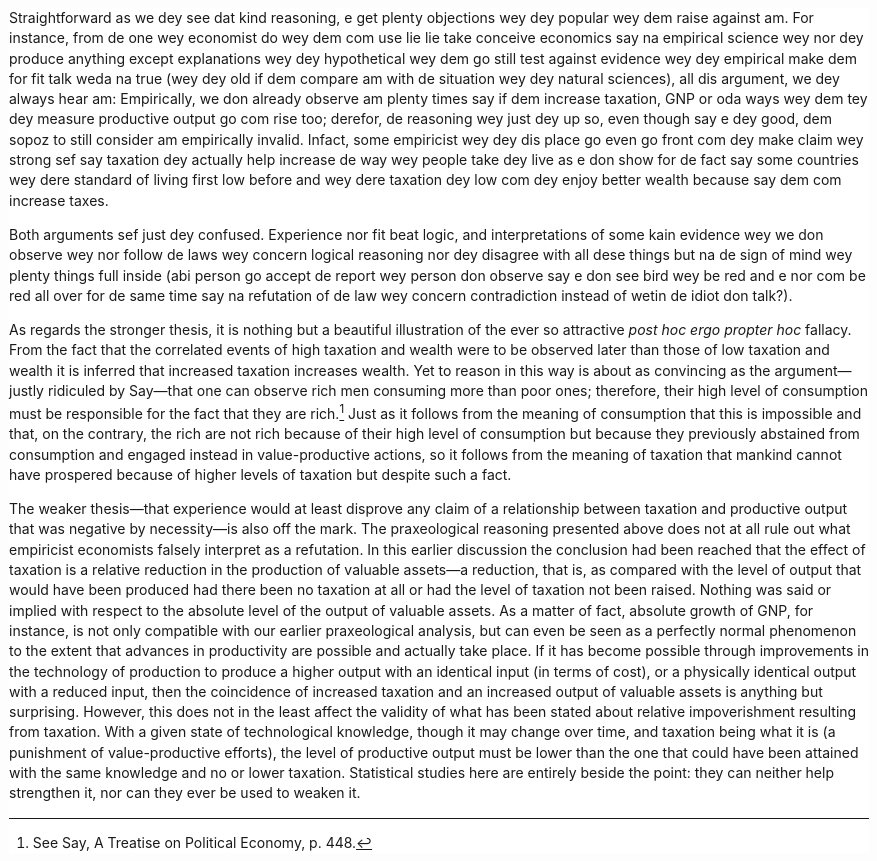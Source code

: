 Straightforward as we dey see dat kind reasoning, e get plenty objections wey dey popular wey dem raise against am. For instance, from de one wey economist do wey dem com use lie lie take conceive economics say na empirical science wey nor dey produce anything except explanations wey dey hypothetical wey dem go still test against evidence wey dey empirical make dem for fit talk weda na true (wey dey old if dem compare am with de situation wey dey natural sciences), all dis argument, we dey always hear am: Empirically, we don already observe am plenty times say if dem increase taxation, GNP or oda ways wey dem tey dey measure productive output go com rise too; derefor, de reasoning wey just dey up so, even though say e dey good, dem sopoz to still consider am empirically invalid. Infact, some empiricist wey dey dis place go even go front com dey make claim wey strong sef say taxation dey actually help increase de way wey people take dey live as e don show for de fact say some countries wey dere standard of living first low before and wey dere taxation dey low com dey enjoy better wealth because say dem com increase taxes.

Both arguments sef just dey confused. Experience nor fit beat logic, and interpretations of some kain evidence wey we don observe wey nor follow de laws wey concern logical reasoning nor dey disagree with all dese things but na de sign of mind wey plenty things full inside (abi person go accept de report wey person don observe say e don see bird wey be red and e nor com be red all over for de same time say na refutation of de law wey concern contradiction instead  of wetin de idiot don talk?).

As regards the stronger thesis, it is nothing but a beautiful illustration of the ever so attractive *post hoc ergo propter hoc* fallacy. From the fact that the correlated events of high taxation and wealth were to be observed later than those of low taxation and wealth it is inferred that increased taxation increases wealth. Yet to reason in this way is about as convincing as the argument—justly ridiculed by Say—that one can observe rich men consuming more than poor ones; therefore, their high level of consumption must be responsible for the fact that they are rich.[^5] Just as it follows from the meaning of consumption that this is impossible and that, on the contrary, the rich are not rich because of their high level of consumption but because they previously abstained from consumption and engaged instead in value-productive actions, so it follows from the meaning of taxation that mankind cannot have prospered because of higher levels of taxation but despite such a fact.

The weaker thesis—that experience would at least disprove any claim of a relationship between taxation and productive output that was negative by necessity—is also off the mark. The praxeological reasoning presented above does not at all rule out what empiricist economists falsely interpret as a refutation. In this earlier discussion the conclusion had been reached that the effect of taxation is a relative reduction in the production of valuable assets—a reduction, that is, as compared with the level of output that would have been produced had there been no taxation at all or had the level of taxation not been raised. Nothing was said or implied with respect to the absolute level of the output of valuable assets. As a matter of fact, absolute growth of GNP, for instance, is not only compatible with our earlier praxeological analysis, but can even be seen as a perfectly normal phenomenon to the extent that advances in productivity are possible and actually take place. If it has become possible through improvements in the technology of production to produce a higher output with an identical input (in terms of cost), or a physically identical output with a reduced input, then the coincidence of increased taxation and an increased output of valuable assets is anything but surprising. However, this does not in the least affect the validity of what has been stated about relative impoverishment resulting from taxation. With a given state of technological knowledge, though it may change over time, and taxation being what it is (a punishment of value-productive efforts), the level of productive output must be lower than the one that could have been attained with the same knowledge and no or lower taxation. Statistical studies here are entirely beside the point: they can neither help strengthen it, nor can they ever be used to weaken it.


[^1]: Exclusively descriptive analyses of taxation are given, for instance, by Paul Samuelson, *Economics*, 10th ed. (New York: McGraw Hill, 1976), chap. 9; Roger L. Miller, *Economics Today*, 6th ed. (New York: Harper and Row, 1988), chap. 6.
[^2]: Jean Baptiste Say, *A Treatise on Political Economy* (New York: Augustus M. Kelley, 1964), pp. 446–47.
[^3]: Ibid., p. 446; on Say’s economic analysis of taxation see also Murray N. Rothbard, “The Myth of Neutral Taxation”, *Cato Journal* (Fall, 1981), esp. pp. 551–54.
[^4]: See on this also Murray N. Rothbard, *Man, Economy, and State* (Los Angeles: Nash, 1970), chap. 12.8; idem, *Power and Market* (Kansas City: Sheed Andrews and McMeel, 1977), chap. 4, 1–3.
[^5]: See Say, A Treatise on Political Economy, p. 448.
[^6]: See on this point also Rothbard, *Power and Market*, pp. 95f.
[^7]: One might object here that the tax receipts will come into someone’s hands—those of government officials or of governmental transfer-paymentrecipients—and that their increased income, resulting in a lower effective time preference rate for them, may offset the increase in this rate on the taxpayers’ side and hence leave the overall rate and the structure of production unchanged. Such reasoning, however, is categorically flawed: For one thing, insofar as government expenditure is concerned, it cannot be regarded as investment at all. Rather, it is consumption, and consumption alone. For, as Rothbard has explained,
[^8]: See for such—irrelevant—empirical studies regarding the relative importance of income vs. substitution effects George F. Break, “The Incidence and Economic Effects of Taxation”, in *The Economics of Public Finance* (Washington, D.C.: Brookings, 1974), pp. 180ff.; A.B. Atkinson and Joseph E. Stiglitz, *Lectures on Public Economics* (New York: McGraw Hill, 1980), pp. 48ff.; Stiglitz, *Economics of the Public Sector* (New York: Norton, 1986), p. 372.